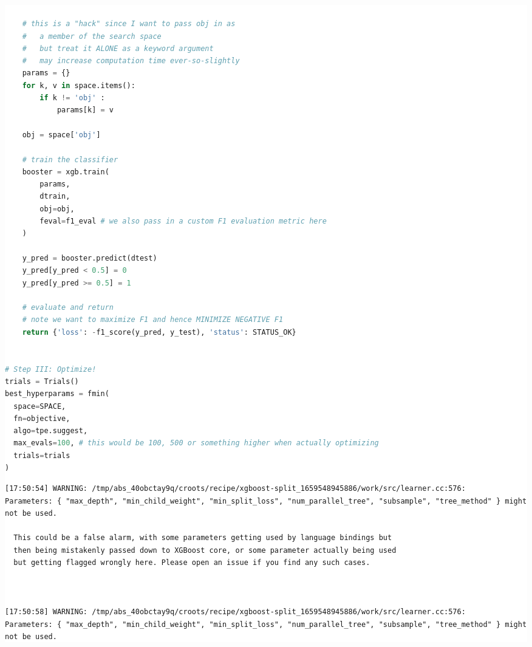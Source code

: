 ```python

    # this is a "hack" since I want to pass obj in as
    #   a member of the search space
    #   but treat it ALONE as a keyword argument
    #   may increase computation time ever-so-slightly 
    params = {}
    for k, v in space.items():
        if k != 'obj' :
            params[k] = v

    obj = space['obj']

    # train the classifier
    booster = xgb.train(
        params,
        dtrain,
        obj=obj,
        feval=f1_eval # we also pass in a custom F1 evaluation metric here
    )

    y_pred = booster.predict(dtest)
    y_pred[y_pred < 0.5] = 0
    y_pred[y_pred >= 0.5] = 1

    # evaluate and return
    # note we want to maximize F1 and hence MINIMIZE NEGATIVE F1
    return {'loss': -f1_score(y_pred, y_test), 'status': STATUS_OK}


# Step III: Optimize! 
trials = Trials()
best_hyperparams = fmin(
  space=SPACE, 
  fn=objective,
  algo=tpe.suggest,
  max_evals=100, # this would be 100, 500 or something higher when actually optimizing
  trials=trials
)
```

    [17:50:54] WARNING: /tmp/abs_40obctay9q/croots/recipe/xgboost-split_1659548945886/work/src/learner.cc:576: 
    Parameters: { "max_depth", "min_child_weight", "min_split_loss", "num_parallel_tree", "subsample", "tree_method" } might not be used.
    
      This could be a false alarm, with some parameters getting used by language bindings but
      then being mistakenly passed down to XGBoost core, or some parameter actually being used
      but getting flagged wrongly here. Please open an issue if you find any such cases.
    
    

    [17:50:58] WARNING: /tmp/abs_40obctay9q/croots/recipe/xgboost-split_1659548945886/work/src/learner.cc:576: 
    Parameters: { "max_depth", "min_child_weight", "min_split_loss", "num_parallel_tree", "subsample", "tree_method" } might not be used.
    